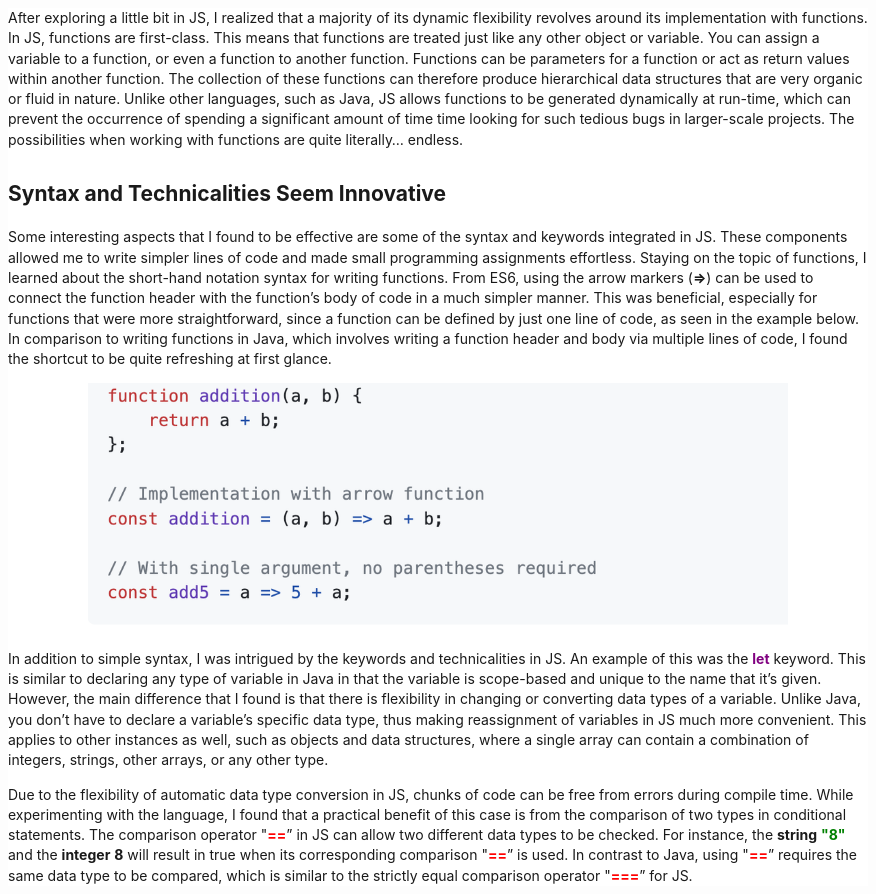 After exploring a little bit in JS, I realized that a majority of its dynamic flexibility revolves around its implementation with functions. In JS, functions are first-class. This means that functions are treated just like any other object or variable. You can assign a variable to a function, or even a function to another function. Functions can be parameters for a function or act as return values within another function. The collection of these functions can therefore produce hierarchical data structures that are very organic or fluid in nature. Unlike other languages, such as Java, JS allows functions to be generated dynamically at run-time, which can prevent the occurrence of spending a significant amount of time time looking for such tedious bugs in larger-scale projects. The possibilities when working with functions are quite literally… endless. 


## Syntax and Technicalities Seem Innovative

Some interesting aspects that I found to be effective are some of the syntax and keywords integrated in JS. These components allowed me to write simpler lines of code and made small programming assignments effortless. Staying on the topic of functions, I learned about the short-hand notation syntax for writing functions. From ES6, using the arrow markers (**=>**) can be used to connect the function header with the function’s body of code in a much simpler manner. This was beneficial, especially for functions that were more straightforward, since a function can be defined by just one line of code, as seen in the example below. In comparison to writing functions in Java, which involves writing a function header and body via multiple lines of code, I found the shortcut to be quite refreshing at first glance. 

<p align="center">
<img width="700px"  src="../img/technical-essays/JS-1/Arrow_operator2.png">
</p>

In addition to simple syntax, I was intrigued by the keywords and technicalities in JS. An example of this was the <span style='color: purple;'>**let**</span> keyword. This is similar to declaring any type of variable in Java in that the variable is scope-based and unique to the name that it’s given. However, the main difference that I found is that there is flexibility in changing or converting data types of a variable. Unlike Java, you don’t have to declare a variable’s specific data type, thus making reassignment of variables in JS much more convenient. This applies to other instances as well, such as objects and data structures, where a single array can contain a combination of integers, strings, other arrays, or any other type. 

Due to the flexibility of automatic data type conversion in JS, chunks of code can be free from errors during compile time. While experimenting with the language, I found that a practical benefit of this case is from the comparison of two types in conditional statements. The comparison operator "<span style='color: red;'>**==**</span>” in JS can allow two different data types to be checked. For instance, the **string** <span style='color: green;'>**"8"**</span> and the **integer** **8** will result in true when its corresponding comparison "<span style='color: red;'>**==**</span>” is used. In contrast to Java, using "<span style='color: red;'>**==**</span>” requires the same data type to be compared, which is similar to the strictly equal comparison operator "<span style='color: red;'>**===**</span>” for JS. 
